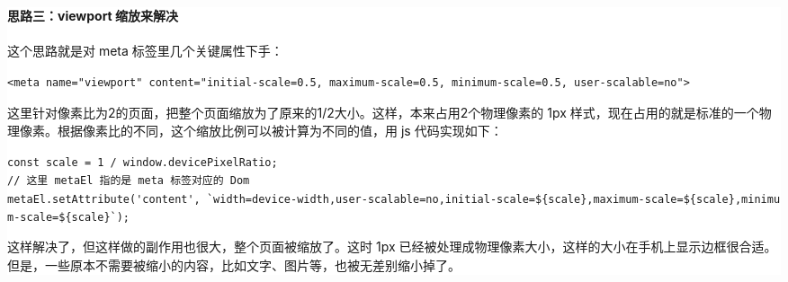 #### 思路三：viewport 缩放来解决

这个思路就是对 meta 标签里几个关键属性下手：

```
<meta name="viewport" content="initial-scale=0.5, maximum-scale=0.5, minimum-scale=0.5, user-scalable=no">
```

这里针对像素比为2的页面，把整个页面缩放为了原来的1/2大小。这样，本来占用2个物理像素的 1px 样式，现在占用的就是标准的一个物理像素。根据像素比的不同，这个缩放比例可以被计算为不同的值，用 js 代码实现如下：

```
const scale = 1 / window.devicePixelRatio;
// 这里 metaEl 指的是 meta 标签对应的 Dom
metaEl.setAttribute('content', `width=device-width,user-scalable=no,initial-scale=${scale},maximum-scale=${scale},minimum-scale=${scale}`);
```

这样解决了，但这样做的副作用也很大，整个页面被缩放了。这时 1px 已经被处理成物理像素大小，这样的大小在手机上显示边框很合适。但是，一些原本不需要被缩小的内容，比如文字、图片等，也被无差别缩小掉了。
